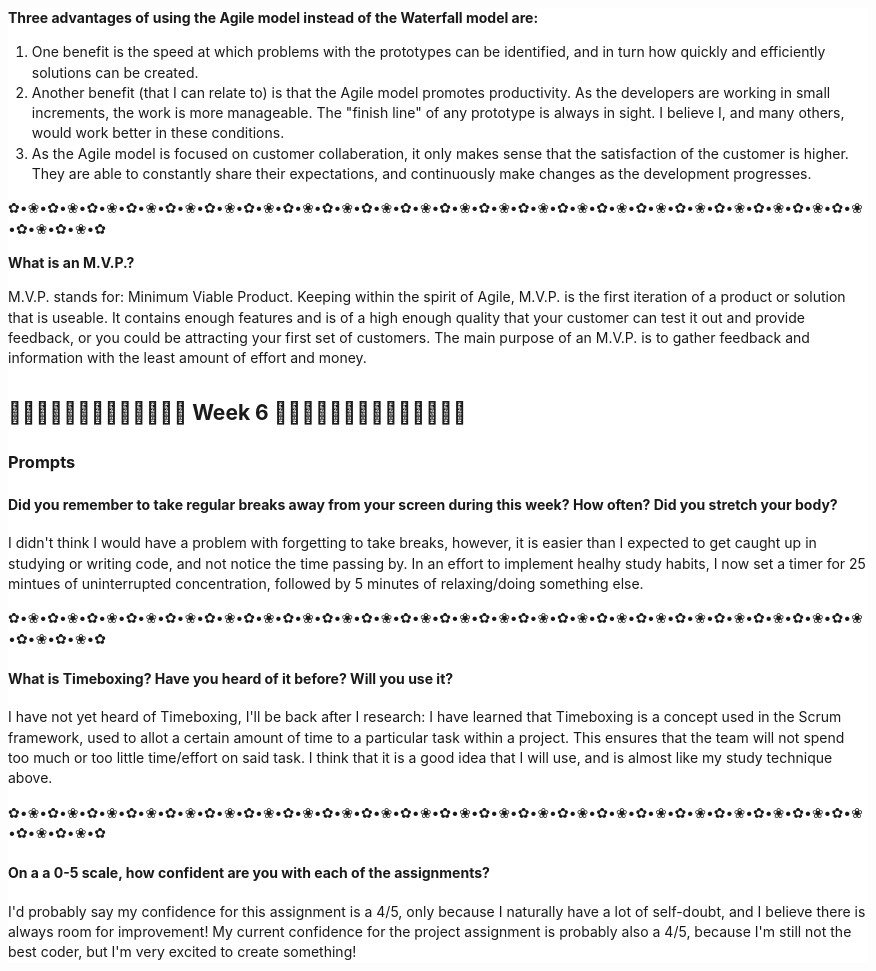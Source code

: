**Three advantages of using the Agile model instead of the Waterfall model are:**
1. One benefit is the speed at which problems with the prototypes can be identified, and in turn how quickly and efficiently solutions can be created.
2. Another benefit (that I can relate to) is that the Agile model promotes productivity. As the developers are working in small increments, the work is more   manageable. The "finish line" of any prototype is always in sight. I believe I, and many others, would work better in these conditions.
3. As the Agile model is focused on customer collaberation, it only makes sense that the satisfaction of the customer is higher. They are able to constantly share their expectations, and continuously make changes as the development progresses.

✿•❀•✿•❀•✿•❀•✿•❀•✿•❀•✿•❀•✿•❀•✿•❀•✿•❀•✿•❀•✿•❀•✿•❀•✿•❀•✿•❀•✿•❀•✿•❀•✿•❀•✿•❀•✿•❀•✿•❀•✿•❀•✿•❀•✿•❀•✿•❀•✿

**What is an M.V.P.?**

M.V.P. stands for: Minimum Viable Product. Keeping within the spirit of Agile, M.V.P. is the first iteration of a product or solution that is useable. It contains 
enough features and is of a high enough quality that your customer can test it out and provide feedback, or you could be attracting your first set of customers. The 
main purpose of an M.V.P. is to gather feedback and information with the least amount of effort and money.


## 🌸💮🌸💮🌸💮🌸💮🌸💮🌸💮🌸 Week 6 🌸💮🌸💮🌸💮🌸💮🌸💮🌸💮🌸💮

### Prompts

#### Did you remember to take regular breaks away from your screen during this week? How often? Did you stretch your body?

I didn't think I would have a problem with forgetting to take breaks, however, it is easier than I expected to get caught up in studying or writing code, and not notice the time passing by. In an effort to implement healhy study habits, I now set a timer for 25 mintues of uninterrupted concentration, followed by 5 minutes of relaxing/doing something else.

✿•❀•✿•❀•✿•❀•✿•❀•✿•❀•✿•❀•✿•❀•✿•❀•✿•❀•✿•❀•✿•❀•✿•❀•✿•❀•✿•❀•✿•❀•✿•❀•✿•❀•✿•❀•✿•❀•✿•❀•✿•❀•✿•❀•✿•❀•✿•❀•✿

#### What is Timeboxing? Have you heard of it before? Will you use it?

I have not yet heard of Timeboxing, I'll be back after I research: I have learned that Timeboxing is a concept used in the Scrum framework, used to allot a certain amount of time to a particular task within a project. This ensures that the team will not spend too much or too little time/effort on said task. I think that it is a good idea that I will use, and is almost like my study technique above.

✿•❀•✿•❀•✿•❀•✿•❀•✿•❀•✿•❀•✿•❀•✿•❀•✿•❀•✿•❀•✿•❀•✿•❀•✿•❀•✿•❀•✿•❀•✿•❀•✿•❀•✿•❀•✿•❀•✿•❀•✿•❀•✿•❀•✿•❀•✿•❀•✿

#### On a a 0-5 scale, how confident are you with each of the assignments?

I'd probably say my confidence for this assignment is a 4/5, only because I naturally have a lot of self-doubt, and I believe there is always room for improvement! My current confidence for the project assignment is probably also a 4/5, because I'm still not the best coder, but I'm very excited to create something!
